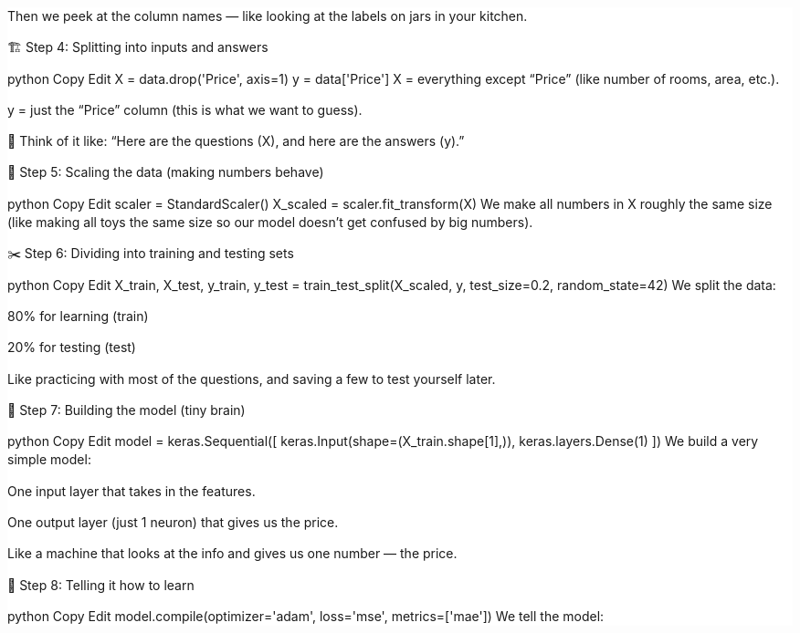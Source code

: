 Then we peek at the column names — like looking at the labels on jars in your kitchen.

🏗️ Step 4: Splitting into inputs and answers

python
Copy
Edit
X = data.drop('Price', axis=1)
y = data['Price']
X = everything except “Price” (like number of rooms, area, etc.).

y = just the “Price” column (this is what we want to guess).

👦 Think of it like: “Here are the questions (X), and here are the answers (y).”

📏 Step 5: Scaling the data (making numbers behave)

python
Copy
Edit
scaler = StandardScaler()
X_scaled = scaler.fit_transform(X)
We make all numbers in X roughly the same size (like making all toys the same size so our model doesn’t get confused by big numbers).

✂️ Step 6: Dividing into training and testing sets

python
Copy
Edit
X_train, X_test, y_train, y_test = train_test_split(X_scaled, y, test_size=0.2, random_state=42)
We split the data:

80% for learning (train)

20% for testing (test)

Like practicing with most of the questions, and saving a few to test yourself later.

🧠 Step 7: Building the model (tiny brain)

python
Copy
Edit
model = keras.Sequential([
    keras.Input(shape=(X_train.shape[1],)),
    keras.layers.Dense(1)
])
We build a very simple model:

One input layer that takes in the features.

One output layer (just 1 neuron) that gives us the price.

Like a machine that looks at the info and gives us one number — the price.

🔧 Step 8: Telling it how to learn

python
Copy
Edit
model.compile(optimizer='adam', loss='mse', metrics=['mae'])
We tell the model:
